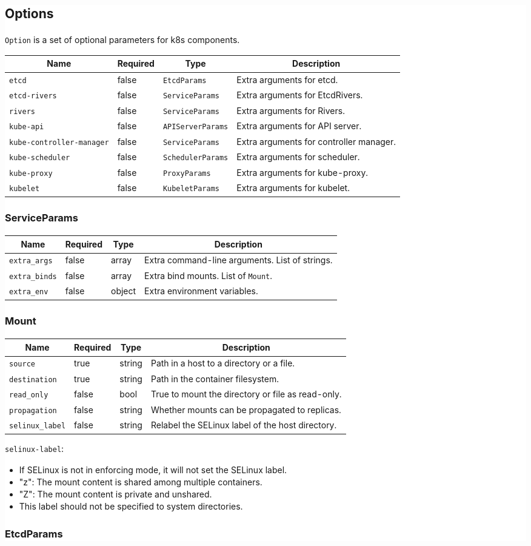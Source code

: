 Options
-------

`Option` is a set of optional parameters for k8s components.

| Name                      | Required | Type              | Description                             |
| ------------------------- | -------- | ----------------- | --------------------------------------- |
| `etcd`                    | false    | `EtcdParams`      | Extra arguments for etcd.               |
| `etcd-rivers`             | false    | `ServiceParams`   | Extra arguments for EtcdRivers.         |
| `rivers`                  | false    | `ServiceParams`   | Extra arguments for Rivers.             |
| `kube-api`                | false    | `APIServerParams` | Extra arguments for API server.         |
| `kube-controller-manager` | false    | `ServiceParams`   | Extra arguments for controller manager. |
| `kube-scheduler`          | false    | `SchedulerParams` | Extra arguments for scheduler.          |
| `kube-proxy`              | false    | `ProxyParams`     | Extra arguments for kube-proxy.         |
| `kubelet`                 | false    | `KubeletParams`   | Extra arguments for kubelet.            |

### ServiceParams

| Name          | Required | Type   | Description                                     |
| ------------- | -------- | ------ | ----------------------------------------------- |
| `extra_args`  | false    | array  | Extra command-line arguments.  List of strings. |
| `extra_binds` | false    | array  | Extra bind mounts.  List of `Mount`.            |
| `extra_env`   | false    | object | Extra environment variables.                    |

### Mount

| Name            | Required | Type   | Description                                       |
| --------------- | -------- | ------ | ------------------------------------------------- |
| `source`        | true     | string | Path in a host to a directory or a file.          |
| `destination`   | true     | string | Path in the container filesystem.                 |
| `read_only`     | false    | bool   | True to mount the directory or file as read-only. |
| `propagation`   | false    | string | Whether mounts can be propagated to replicas.     |
| `selinux_label` | false    | string | Relabel the SELinux label of the host directory.  |

`selinux-label`:

- If SELinux is not in enforcing mode, it will not set the SELinux label.
- "z":  The mount content is shared among multiple containers.
- "Z":  The mount content is private and unshared.
- This label should not be specified to system directories.

### EtcdParams

